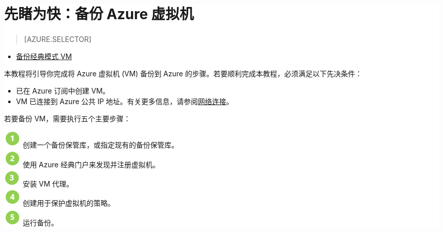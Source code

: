 <properties
	pageTitle="使用 Azure 备份在 Azure 中保护 VM | Azure"
	description="使用 Azure 备份服务保护 Azure VM。本教程介绍如何在 Azure 中创建保管库、注册 VM、创建策略和保护 VM。"
	services="backup"
	documentationCenter=""
	authors="markgalioto"
	manager="jwhit"
	editor=""/>

<tags
	ms.service="backup"
	ms.date="04/22/2016"
	wacn.date="07/27/2016"/>


# 先睹为快：备份 Azure 虚拟机

> [AZURE.SELECTOR]
- [备份经典模式 VM](/documentation/articles/backup-azure-vms-first-look/)

本教程将引导你完成将 Azure 虚拟机 (VM) 备份到 Azure 的步骤。若要顺利完成本教程，必须满足以下先决条件：

- 已在 Azure 订阅中创建 VM。
- VM 已连接到 Azure 公共 IP 地址。有关更多信息，请参阅[网络连接](/documentation/articles/backup-azure-vms-prepare/#network-connectivity)。

若要备份 VM，需要执行五个主要步骤：

![第一步](./media/backup-azure-vms-first-look/step-one.png) 创建一个备份保管库，或指定现有的备份保管库。<br/>
![第二步](./media/backup-azure-vms-first-look/step-two.png) 使用 Azure 经典门户来发现并注册虚拟机。<br/> 
![第三步](./media/backup-azure-vms-first-look/step-three.png) 安装 VM 代理。<br/> 
![第四步](./media/backup-azure-vms-first-look/step-four.png) 创建用于保护虚拟机的策略。<br/> 
![第五步](./media/backup-azure-vms-first-look/step-five.png) 运行备份。
